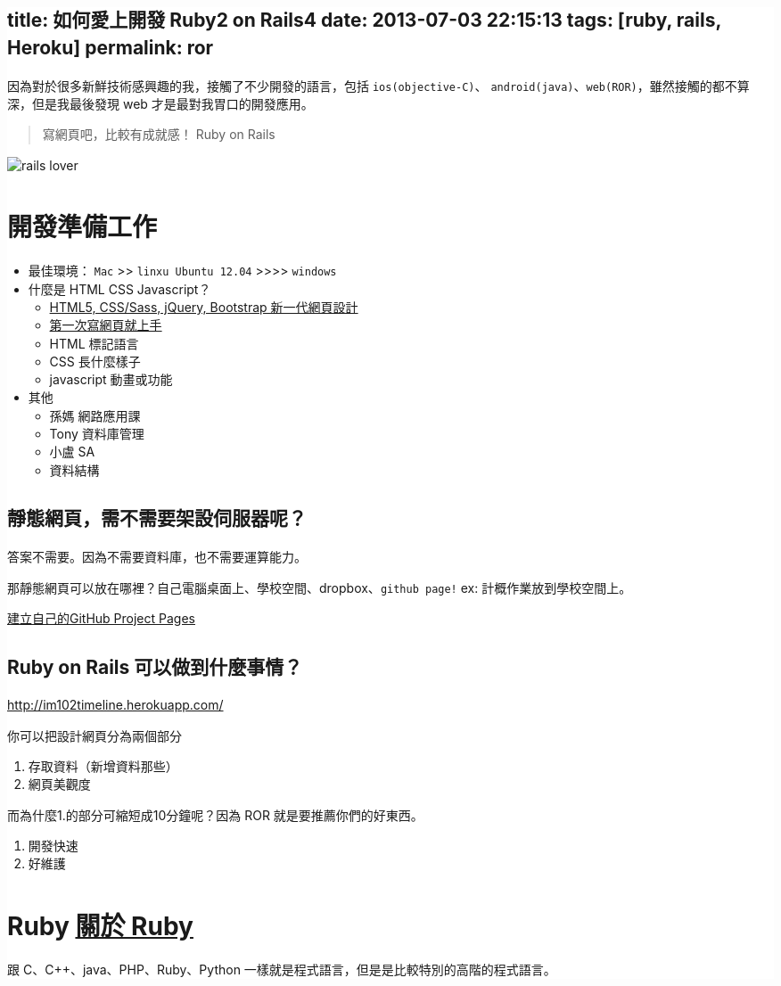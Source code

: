title: 如何愛上開發 Ruby2 on Rails4
date: 2013-07-03 22:15:13
tags: [ruby, rails, Heroku]
permalink: ror
---

因為對於很多新鮮技術感興趣的我，接觸了不少開發的語言，包括 `ios(objective-C)`、 `android(java)`、`web(ROR)`，雖然接觸的都不算深，但是我最後發現 web 才是最對我胃口的開發應用。
> 寫網頁吧，比較有成就感！
> Ruby on Rails



![rails lover](http://blog.vinova.sg/wp-content/uploads/2011/09/ruby_rails_is_love.png)

# 開發準備工作
- 最佳環境： `Mac` >> `linxu Ubuntu 12.04` >>>> `windows`
- 什麼是 HTML CSS Javascript？
	- [HTML5, CSS/Sass, jQuery, Bootstrap
新一代網頁設計](http://mrorz.github.io/webdev/#/)
	- [第一次寫網頁就上手](http://homepage.ntu.edu.tw/~b98705034/)
	- HTML 標記語言
	- CSS 長什麼樣子
	- javascript 動畫或功能
- 其他
	- 孫媽 網路應用課
	- Tony 資料庫管理
	- 小盧 SA
	- 資料結構

## 靜態網頁，需不需要架設伺服器呢？
答案不需要。因為不需要資料庫，也不需要運算能力。

那靜態網頁可以放在哪裡？自己電腦桌面上、學校空間、dropbox、`github page!`
ex: 計概作業放到學校空間上。

[建立自己的GitHub Project Pages](http://code.kpman.cc/2013/05/18/%E5%BB%BA%E7%AB%8B%E8%87%AA%E5%B7%B1%E7%9A%84github-project-pages/)

## Ruby on Rails 可以做到什麼事情？

http://im102timeline.herokuapp.com/

你可以把設計網頁分為兩個部分
1. 存取資料（新增資料那些）
2. 網頁美觀度

而為什麼1.的部分可縮短成10分鐘呢？因為 ROR 就是要推薦你們的好東西。

1. 開發快速
2. 好維護

# Ruby [關於 Ruby](http://www.ruby-lang.org/zh_tw/about/)
跟 C、C++、java、PHP、Ruby、Python 一樣就是程式語言，但是是比較特別的高階的程式語言。
